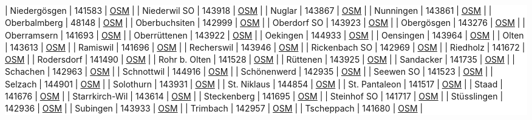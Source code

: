 | Niedergösgen      | 141583 | [OSM](https://www.openstreetmap.org/?mlat=47.371537909038246&mlon=7.988266402434143&zoom=13)  |
| Niederwil SO      | 143918 | [OSM](https://www.openstreetmap.org/?mlat=47.25019061769136&mlon=7.5733129322521116&zoom=13)  |
| Nuglar            | 143867 | [OSM](https://www.openstreetmap.org/?mlat=47.47057845423566&mlon=7.692907279983871&zoom=13)   |
| Nunningen         | 143861 | [OSM](https://www.openstreetmap.org/?mlat=47.39410163508827&mlon=7.620105810981487&zoom=13)   |
| Oberbalmberg      | 48148  | [OSM](https://www.openstreetmap.org/?mlat=47.266176&mlon=7.541596&zoom=13)                    |
| Oberbuchsiten     | 142999 | [OSM](https://www.openstreetmap.org/?mlat=47.30914292360011&mlon=7.76876369605744&zoom=13)    |
| Oberdorf SO       | 143923 | [OSM](https://www.openstreetmap.org/?mlat=47.23113438738632&mlon=7.5029853726343685&zoom=13)  |
| Obergösgen        | 143276 | [OSM](https://www.openstreetmap.org/?mlat=47.36559849599724&mlon=7.951872501421631&zoom=13)   |
| Oberramsern       | 141693 | [OSM](https://www.openstreetmap.org/?mlat=47.114455996290744&mlon=7.463028795417309&zoom=13)  |
| Oberrüttenen      | 143922 | [OSM](https://www.openstreetmap.org/?mlat=47.236858418006165&mlon=7.5290168510630515&zoom=13) |
| Oekingen          | 144933 | [OSM](https://www.openstreetmap.org/?mlat=47.179009280872&mlon=7.604772236272134&zoom=13)     |
| Oensingen         | 143964 | [OSM](https://www.openstreetmap.org/?mlat=47.28763944265579&mlon=7.716117040828495&zoom=13)   |
| Olten             | 143613 | [OSM](https://www.openstreetmap.org/?mlat=47.35080435662738&mlon=7.906749236342604&zoom=13)   |
| Ramiswil          | 141696 | [OSM](https://www.openstreetmap.org/?mlat=47.345663066350156&mlon=7.65886102710905&zoom=13)   |
| Recherswil        | 143946 | [OSM](https://www.openstreetmap.org/?mlat=47.160918902672925&mlon=7.595159132070037&zoom=13)  |
| Rickenbach SO     | 142969 | [OSM](https://www.openstreetmap.org/?mlat=47.33951110693124&mlon=7.857081535144747&zoom=13)   |
| Riedholz          | 141672 | [OSM](https://www.openstreetmap.org/?mlat=47.23279919200044&mlon=7.565377582233505&zoom=13)   |
| Rodersdorf        | 141490 | [OSM](https://www.openstreetmap.org/?mlat=47.48179132483565&mlon=7.456577618315862&zoom=13)   |
| Rohr b. Olten     | 141528 | [OSM](https://www.openstreetmap.org/?mlat=47.409783599592316&mlon=7.954317729460216&zoom=13)  |
| Rüttenen          | 143925 | [OSM](https://www.openstreetmap.org/?mlat=47.23003313695969&mlon=7.529828226384187&zoom=13)   |
| Sandacker         | 141735 | [OSM](https://www.openstreetmap.org/?mlat=47.3578673696951&mlon=7.9564013821400135&zoom=13)   |
| Schachen          | 142963 | [OSM](https://www.openstreetmap.org/?mlat=47.35482552357017&mlon=7.955461580788774&zoom=13)   |
| Schnottwil        | 144916 | [OSM](https://www.openstreetmap.org/?mlat=47.11056581180404&mlon=7.390160945069924&zoom=13)   |
| Schönenwerd       | 142935 | [OSM](https://www.openstreetmap.org/?mlat=47.37366299148845&mlon=8.005501112114924&zoom=13)   |
| Seewen SO         | 141523 | [OSM](https://www.openstreetmap.org/?mlat=47.43520117347893&mlon=7.658509298645672&zoom=13)   |
| Selzach           | 144901 | [OSM](https://www.openstreetmap.org/?mlat=47.203373418598865&mlon=7.45382291344507&zoom=13)   |
| Solothurn         | 143931 | [OSM](https://www.openstreetmap.org/?mlat=47.20917569313959&mlon=7.532707492603965&zoom=13)   |
| St. Niklaus       | 144854 | [OSM](https://www.openstreetmap.org/?mlat=47.22239767392361&mlon=7.544829238431242&zoom=13)   |
| St. Pantaleon     | 141517 | [OSM](https://www.openstreetmap.org/?mlat=47.46102921448363&mlon=7.69064312320927&zoom=13)    |
| Staad             | 141676 | [OSM](https://www.openstreetmap.org/?mlat=47.16591676545982&mlon=7.406740203666252&zoom=13)   |
| Starrkirch-Wil    | 143614 | [OSM](https://www.openstreetmap.org/?mlat=47.348240767522185&mlon=7.92684457264857&zoom=13)   |
| Steckenberg       | 141695 | [OSM](https://www.openstreetmap.org/?mlat=47.34475426385085&mlon=7.8514546792165&zoom=13)     |
| Steinhof SO       | 141717 | [OSM](https://www.openstreetmap.org/?mlat=47.16162480984607&mlon=7.686955932237644&zoom=13)   |
| Stüsslingen       | 142936 | [OSM](https://www.openstreetmap.org/?mlat=47.39204486586753&mlon=7.96991914784461&zoom=13)    |
| Subingen          | 143933 | [OSM](https://www.openstreetmap.org/?mlat=47.19550661642892&mlon=7.614037706279324&zoom=13)   |
| Trimbach          | 142957 | [OSM](https://www.openstreetmap.org/?mlat=47.36478660863221&mlon=7.901321741631754&zoom=13)   |
| Tscheppach        | 141680 | [OSM](https://www.openstreetmap.org/?mlat=47.14558399351317&mlon=7.479103121627241&zoom=13)   |
